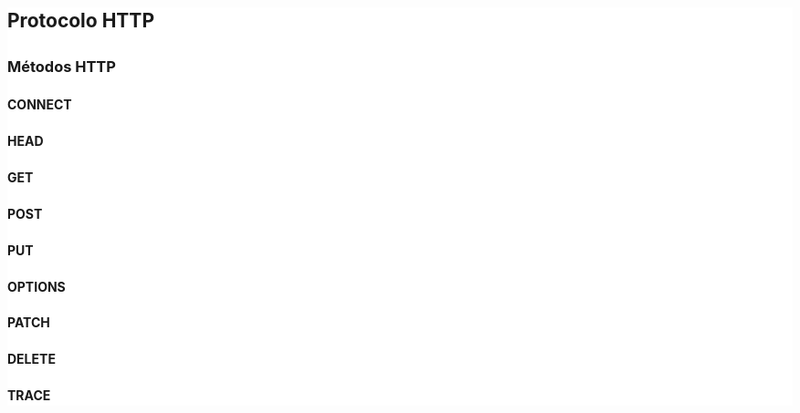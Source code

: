 




















































































## Protocolo HTTP

### Métodos HTTP
#### CONNECT
#### HEAD
#### GET
#### POST
#### PUT
#### OPTIONS
#### PATCH
#### DELETE
#### TRACE